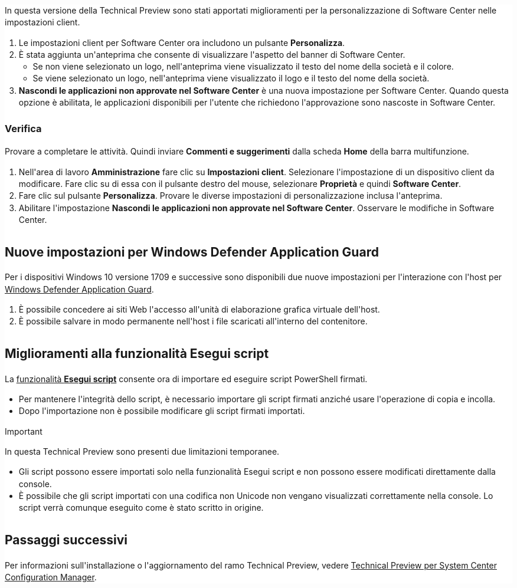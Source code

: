 In questa versione della Technical Preview sono stati apportati miglioramenti per la personalizzazione di Software Center nelle impostazioni client. 

1. Le impostazioni client per Software Center ora includono un pulsante **Personalizza**.
2. È stata aggiunta un'anteprima che consente di visualizzare l'aspetto del banner di Software Center.
    - Se non viene selezionato un logo, nell'anteprima viene visualizzato il testo del nome della società e il colore.
    - Se viene selezionato un logo, nell'anteprima viene visualizzato il logo e il testo del nome della società.  
3.  **Nascondi le applicazioni non approvate nel Software Center** è una nuova impostazione per Software Center. Quando questa opzione è abilitata, le applicazioni disponibili per l'utente che richiedono l'approvazione sono nascoste in Software Center.

### <a name="try-it-out"></a>Verifica  
 Provare a completare le attività. Quindi inviare **Commenti e suggerimenti** dalla scheda **Home** della barra multifunzione.

1. Nell'area di lavoro **Amministrazione** fare clic su **Impostazioni client**. Selezionare l'impostazione di un dispositivo client da modificare. Fare clic su di essa con il pulsante destro del mouse, selezionare **Proprietà** e quindi **Software Center**.
2.  Fare clic sul pulsante **Personalizza**. Provare le diverse impostazioni di personalizzazione inclusa l'anteprima.
3. Abilitare l'impostazione **Nascondi le applicazioni non approvate nel Software Center**. Osservare le modifiche in Software Center. 



## <a name="new-settings-for-windows-defender-application-guard"></a>Nuove impostazioni per Windows Defender Application Guard

Per i dispositivi Windows 10 versione 1709 e successive sono disponibili due nuove impostazioni per l'interazione con l'host per [Windows Defender Application Guard](/sccm/protect/deploy-use/create-deploy-application-guard-policy). 
1. È possibile concedere ai siti Web l'accesso all'unità di elaborazione grafica virtuale dell'host. 
2. È possibile salvare in modo permanente nell'host i file scaricati all'interno del contenitore. </br>



## <a name="improvements-to-run-scripts"></a>Miglioramenti alla funzionalità Esegui script

La [funzionalità **Esegui script**](/sccm/apps/deploy-use/create-deploy-scripts) consente ora di importare ed eseguire script PowerShell firmati. 
- Per mantenere l'integrità dello script, è necessario importare gli script firmati anziché usare l'operazione di copia e incolla. 
- Dopo l'importazione non è possibile modificare gli script firmati importati.
    
>[!IMPORTANT]
>In questa Technical Preview sono presenti due limitazioni temporanee.
>- Gli script possono essere importati solo nella funzionalità Esegui script e non possono essere modificati direttamente dalla console.
>- È possibile che gli script importati con una codifica non Unicode non vengano visualizzati correttamente nella console. Lo script verrà comunque eseguito come è stato scritto in origine.





## <a name="next-steps"></a>Passaggi successivi
Per informazioni sull'installazione o l'aggiornamento del ramo Technical Preview, vedere [Technical Preview per System Center Configuration Manager](/sccm/core/get-started/technical-preview).    
